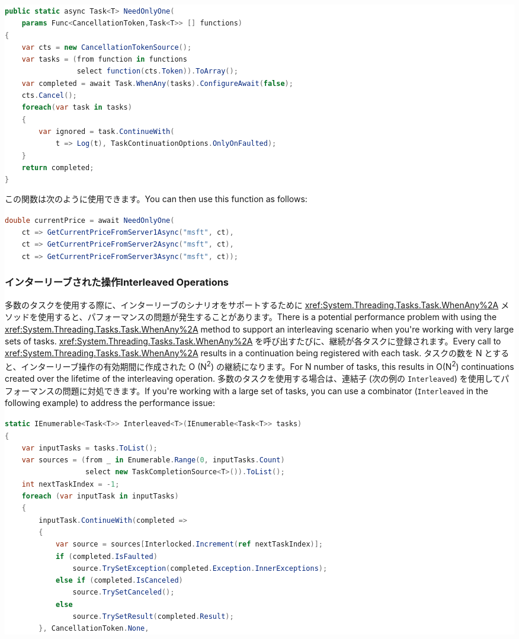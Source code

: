 ```csharp
public static async Task<T> NeedOnlyOne(
    params Func<CancellationToken,Task<T>> [] functions)
{
    var cts = new CancellationTokenSource();
    var tasks = (from function in functions
                 select function(cts.Token)).ToArray();
    var completed = await Task.WhenAny(tasks).ConfigureAwait(false);
    cts.Cancel();
    foreach(var task in tasks)
    {
        var ignored = task.ContinueWith(
            t => Log(t), TaskContinuationOptions.OnlyOnFaulted);
    }
    return completed;
}
```

 <span data-ttu-id="2524d-253">この関数は次のように使用できます。</span><span class="sxs-lookup"><span data-stu-id="2524d-253">You can then use this function as follows:</span></span>

```csharp
double currentPrice = await NeedOnlyOne(
    ct => GetCurrentPriceFromServer1Async("msft", ct),
    ct => GetCurrentPriceFromServer2Async("msft", ct),
    ct => GetCurrentPriceFromServer3Async("msft", ct));
```

### <a name="interleaved-operations"></a><span data-ttu-id="2524d-254">インターリーブされた操作</span><span class="sxs-lookup"><span data-stu-id="2524d-254">Interleaved Operations</span></span>
 <span data-ttu-id="2524d-255">多数のタスクを使用する際に、インターリーブのシナリオをサポートするために <xref:System.Threading.Tasks.Task.WhenAny%2A> メソッドを使用すると、パフォーマンスの問題が発生することがあります。</span><span class="sxs-lookup"><span data-stu-id="2524d-255">There is a potential performance problem with using the <xref:System.Threading.Tasks.Task.WhenAny%2A> method to support an interleaving scenario when you're working with very large sets of tasks.</span></span> <span data-ttu-id="2524d-256"><xref:System.Threading.Tasks.Task.WhenAny%2A> を呼び出すたびに、継続が各タスクに登録されます。</span><span class="sxs-lookup"><span data-stu-id="2524d-256">Every call to <xref:System.Threading.Tasks.Task.WhenAny%2A> results in a continuation being registered with each task.</span></span> <span data-ttu-id="2524d-257">タスクの数を N とすると、インターリーブ操作の有効期間に作成された O (N<sup>2</sup>) の継続になります。</span><span class="sxs-lookup"><span data-stu-id="2524d-257">For N number of tasks, this results in O(N<sup>2</sup>) continuations created over the lifetime of the interleaving operation.</span></span> <span data-ttu-id="2524d-258">多数のタスクを使用する場合は、連結子 (次の例の `Interleaved`) を使用してパフォーマンスの問題に対処できます。</span><span class="sxs-lookup"><span data-stu-id="2524d-258">If you're working with a large set of tasks, you can use a combinator (`Interleaved` in the following example) to address the performance issue:</span></span>

```csharp
static IEnumerable<Task<T>> Interleaved<T>(IEnumerable<Task<T>> tasks)
{
    var inputTasks = tasks.ToList();
    var sources = (from _ in Enumerable.Range(0, inputTasks.Count)
                   select new TaskCompletionSource<T>()).ToList();
    int nextTaskIndex = -1;
    foreach (var inputTask in inputTasks)
    {
        inputTask.ContinueWith(completed =>
        {
            var source = sources[Interlocked.Increment(ref nextTaskIndex)];
            if (completed.IsFaulted)
                source.TrySetException(completed.Exception.InnerExceptions);
            else if (completed.IsCanceled)
                source.TrySetCanceled();
            else
                source.TrySetResult(completed.Result);
        }, CancellationToken.None,
```